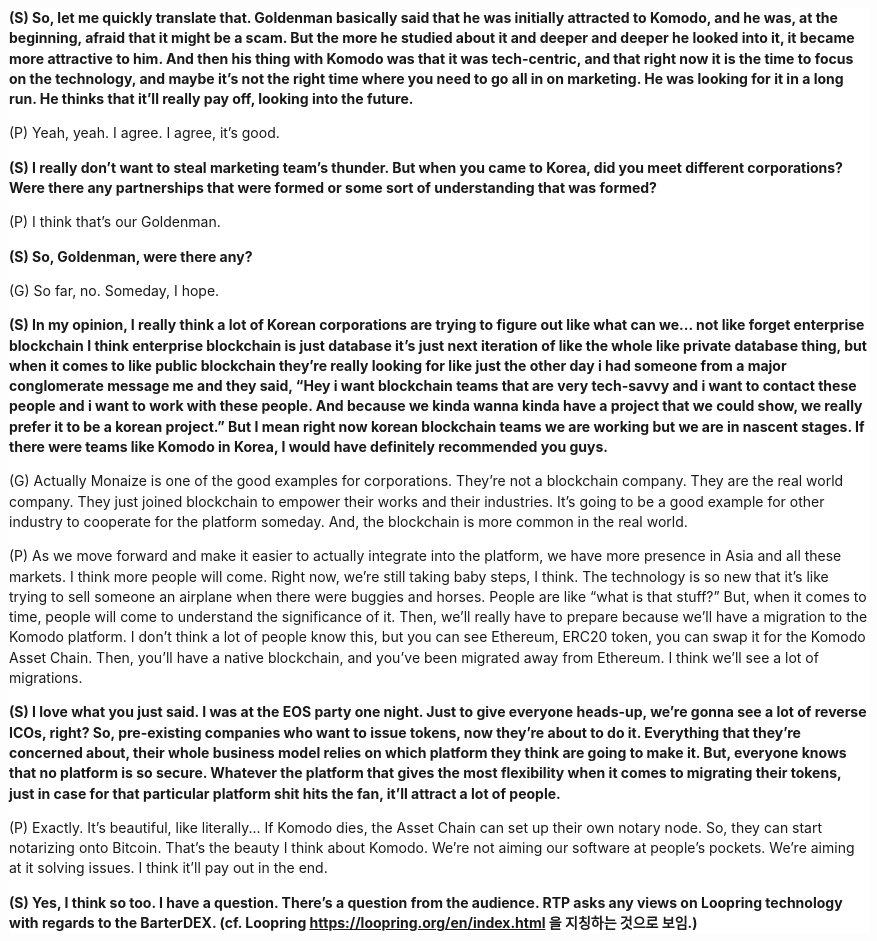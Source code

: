**(S) So, let me quickly translate that. Goldenman basically said that he was initially attracted to Komodo, and he was, at the beginning, afraid that it might be a scam. But the more he studied about it and deeper and deeper he looked into it, it became more attractive to him. And then his thing with Komodo was that it was tech-centric, and that right now it is the time to focus on the technology, and maybe it’s not the right time where you need to go all in on marketing. He was looking for it in a long run. He thinks that it’ll really pay off, looking into the future.**

(P) Yeah, yeah. I agree. I agree, it’s good.
 
**(S) I really don’t want to steal marketing team’s thunder. But when you came to Korea, did you meet different corporations? Were there any partnerships that were formed or some sort of understanding that was formed?**

(P) I think that’s our Goldenman.

**(S) So, Goldenman, were there any?**

(G) So far, no. Someday, I hope. 

**(S) In my opinion, I really think a lot of Korean corporations are trying to figure out like what can we... not like forget enterprise blockchain I think enterprise blockchain is just database it’s just next iteration of like the whole like private database thing, but when it comes to like public blockchain they’re really looking for like just the other day i had someone from a major conglomerate message me and they said, “Hey i want blockchain teams that are very tech-savvy and i want to contact these people and i want to work with these people. And because we kinda wanna kinda have a project that we could show, we really prefer it to be a korean project.” But I mean right now korean blockchain teams we are working but we are in nascent stages. If there were teams like Komodo in Korea, I would have definitely recommended you guys.**

(G) Actually Monaize is one of the good examples for corporations. They’re not a blockchain company. They are the real world company. They just joined blockchain to empower their works and their industries. It’s going to be a good example for other industry to cooperate for the platform someday. And, the blockchain is more common in the real world. 

(P) As we move forward and make it easier to actually integrate into the platform, we have more presence in Asia and all these markets. I think more people will come. Right now, we’re still taking baby steps, I think. The technology is so new that it’s like trying to sell someone an airplane when there were buggies and horses. People are like “what is that stuff?” But, when it comes to time, people will come to understand the significance of it. Then, we’ll really have to prepare because we’ll have a migration to the Komodo platform. I don’t think a lot of people know this, but you can see Ethereum, ERC20 token, you can swap it for the Komodo Asset Chain. Then, you’ll have a native blockchain, and you’ve been migrated away from Ethereum. I think we’ll see a lot of migrations. 

**(S) I love what you just said. I was at the EOS party one night. Just to give everyone heads-up, we’re gonna see a lot of reverse ICOs, right? So, pre-existing companies who want to issue tokens, now they’re about to do it. Everything that they’re concerned about, their whole business model relies on which platform they think are going to make it. But, everyone knows that no platform is so secure. Whatever the platform that gives the most flexibility when it comes to migrating their tokens, just in case for that particular platform shit hits the fan, it’ll attract a lot of people.**

(P) Exactly. It’s beautiful, like literally... If Komodo dies, the Asset Chain can set up their own notary node. So, they can start notarizing onto Bitcoin. That’s the beauty I think about Komodo. We’re not aiming our software at people’s pockets. We’re aiming at it solving issues. I think it’ll pay out in the end.

**(S) Yes, I think so too. I have a question. There’s a question from the audience. RTP asks any views on Loopring technology with regards to the BarterDEX. (cf. Loopring https://loopring.org/en/index.html 을 지칭하는 것으로 보임.)**
